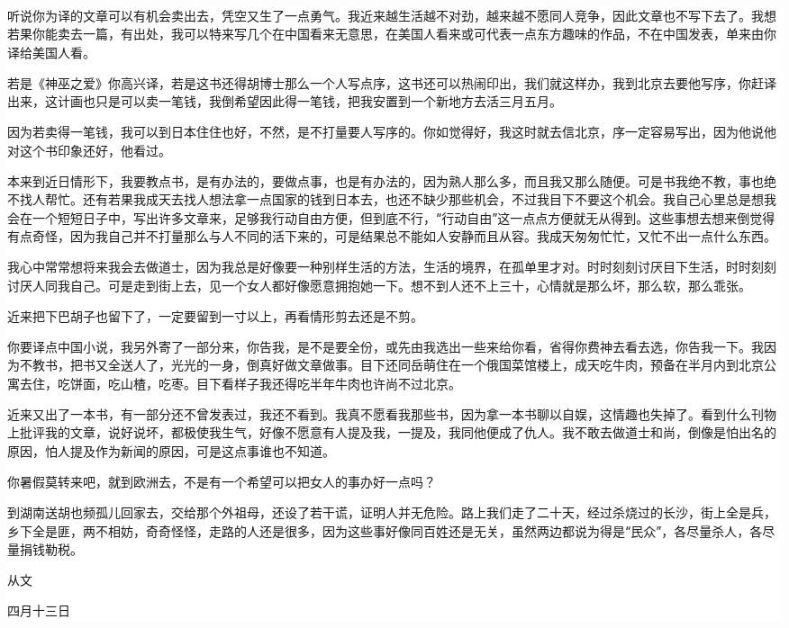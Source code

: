    听说你为译的文章可以有机会卖出去，凭空又生了一点勇气。我近来越生活越不对劲，越来越不愿同人竞争，因此文章也不写下去了。我想若果你能卖去一篇，有出处，我可以特来写几个在中国看来无意思，在美国人看来或可代表一点东方趣味的作品，不在中国发表，单来由你译给美国人看。

   若是《神巫之爱》你高兴译，若是这书还得胡博士那么一个人写点序，这书还可以热闹印出，我们就这样办，我到北京去要他写序，你赶译出来，这计画也只是可以卖一笔钱，我倒希望因此得一笔钱，把我安置到一个新地方去活三月五月。

   因为若卖得一笔钱，我可以到日本住住也好，不然，是不打量要人写序的。你如觉得好，我这时就去信北京，序一定容易写出，因为他说他对这个书印象还好，他看过。

   本来到近日情形下，我要教点书，是有办法的，要做点事，也是有办法的，因为熟人那么多，而且我又那么随便。可是书我绝不教，事也绝不找人帮忙。还有若果我成天去找人想法拿一点国家的钱到日本去，也还不缺少那些机会，不过我目下不要这个机会。我自己心里总是想我会在一个短短日子中，写出许多文章来，足够我行动自由方便，但到底不行，“行动自由”这一点点方便就无从得到。这些事想去想来倒觉得有点奇怪，因为我自己并不打量那么与人不同的活下来的，可是结果总不能如人安静而且从容。我成天匆匆忙忙，又忙不出一点什么东西。

   我心中常常想将来我会去做道士，因为我总是好像要一种别样生活的方法，生活的境界，在孤单里才对。时时刻刻讨厌目下生活，时时刻刻讨厌人同我自己。可是走到街上去，见一个女人都好像愿意拥抱她一下。想不到人还不上三十，心情就是那么坏，那么软，那么乖张。

   近来把下巴胡子也留下了，一定要留到一寸以上，再看情形剪去还是不剪。

   你要译点中国小说，我另外寄了一部分来，你告我，是不是要全份，或先由我选出一些来给你看，省得你费神去看去选，你告我一下。我因为不教书，把书又全送人了，光光的一身，倒真好做文章做事。目下还同岳萌住在一个俄国菜馆楼上，成天吃牛肉，预备在半月内到北京公寓去住，吃饼面，吃山楂，吃枣。目下看样子我还得吃半年牛肉也许尚不过北京。

   近来又出了一本书，有一部分还不曾发表过，我还不看到。我真不愿看我那些书，因为拿一本书聊以自娱，这情趣也失掉了。看到什么刊物上批评我的文章，说好说坏，都极使我生气，好像不愿意有人提及我，一提及，我同他便成了仇人。我不敢去做道士和尚，倒像是怕出名的原因，怕人提及作为新闻的原因，可是这点事谁也不知道。

   你暑假莫转来吧，就到欧洲去，不是有一个希望可以把女人的事办好一点吗？

   到湖南送胡也频孤儿回家去，交给那个外祖母，还设了若干谎，证明人并无危险。路上我们走了二十天，经过杀烧过的长沙，街上全是兵，乡下全是匪，两不相妨，奇奇怪怪，走路的人还是很多，因为这些事好像同百姓还是无关，虽然两边都说为得是“民众”，各尽量杀人，各尽量捐钱勒税。

   从文

   四月十三日

